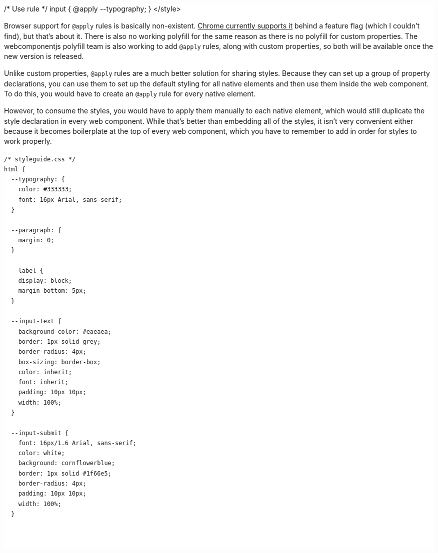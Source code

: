 /* Use rule */
input {
  @apply --typography;
}
&lt;/style&gt;
</code></pre>

Browser support for <code>@apply</code> rules is basically non-existent. <a href="https://www.chromestatus.com/feature/5753701012602880">Chrome currently supports it</a> behind a feature flag (which I couldn’t find), but that’s about it. There is also no working polyfill for the same reason as there is no polyfill for custom properties. The webcomponentjs polyfill team is also working to add <code>@apply</code> rules, along with custom properties, so both will be available once the new version is released.

Unlike custom properties, <code>@apply</code> rules are a much better solution for sharing styles. Because they can set up a group of property declarations, you can use them to set up the default styling for all native elements and then use them inside the web component. To do this, you would have to create an <code>@apply</code> rule for every native element.

However, to consume the styles, you would have to apply them manually to each native element, which would still duplicate the style declaration in every web component. While that’s better than embedding all of the styles, it isn’t very convenient either because it becomes boilerplate at the top of every web component, which you have to remember to add in order for styles to work properly.</p>

<pre><code class="language-css">/* styleguide.css */
html {
  --typography: {
    color: #333333;
    font: 16px Arial, sans-serif;
  }

  --paragraph: {
    margin: 0;
  }

  --label {
    display: block;
    margin-bottom: 5px;
  }

  --input-text {
    background-color: #eaeaea;
    border: 1px solid grey;
    border-radius: 4px;
    box-sizing: border-box;
    color: inherit;
    font: inherit;
    padding: 10px 10px;
    width: 100%;
  }

  --input-submit {
    font: 16px/1.6 Arial, sans-serif;
    color: white;
    background: cornflowerblue;
    border: 1px solid #1f66e5;
    border-radius: 4px;
    padding: 10px 10px;
    width: 100%;
  }
